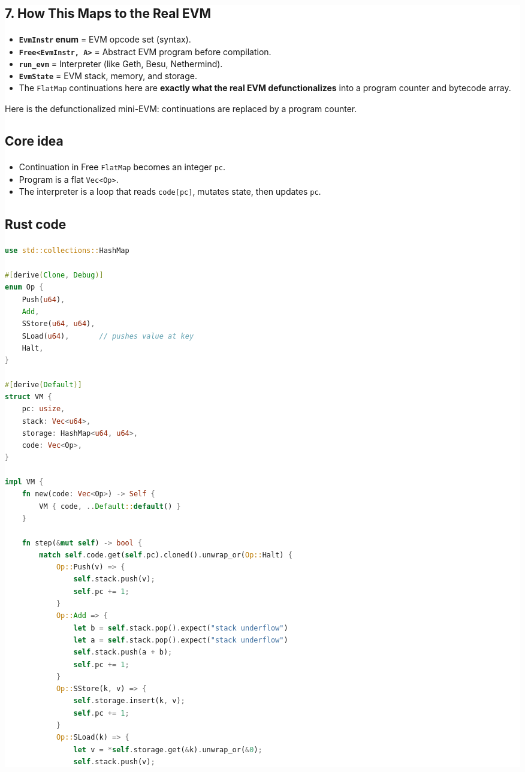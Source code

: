 ## 7. How This Maps to the Real EVM

* **`EvmInstr` enum** = EVM opcode set (syntax).
* **`Free<EvmInstr, A>`** = Abstract EVM program before compilation.
* **`run_evm`** = Interpreter (like Geth, Besu, Nethermind).
* **`EvmState`** = EVM stack, memory, and storage.
* The `FlatMap` continuations here are **exactly what the real EVM defunctionalizes** into a program counter and bytecode array.

Here is the defunctionalized mini-EVM: continuations are replaced by a program counter.

## Core idea

* Continuation in Free `FlatMap` becomes an integer `pc`.
* Program is a flat `Vec<Op>`.
* The interpreter is a loop that reads `code[pc]`, mutates state, then updates `pc`.

## Rust code

```rust
use std::collections::HashMap

#[derive(Clone, Debug)]
enum Op {
    Push(u64),
    Add,
    SStore(u64, u64),
    SLoad(u64),       // pushes value at key
    Halt,
}

#[derive(Default)]
struct VM {
    pc: usize,
    stack: Vec<u64>,
    storage: HashMap<u64, u64>,
    code: Vec<Op>,
}

impl VM {
    fn new(code: Vec<Op>) -> Self {
        VM { code, ..Default::default() }
    }

    fn step(&mut self) -> bool {
        match self.code.get(self.pc).cloned().unwrap_or(Op::Halt) {
            Op::Push(v) => {
                self.stack.push(v);
                self.pc += 1;
            }
            Op::Add => {
                let b = self.stack.pop().expect("stack underflow")
                let a = self.stack.pop().expect("stack underflow")
                self.stack.push(a + b);
                self.pc += 1;
            }
            Op::SStore(k, v) => {
                self.storage.insert(k, v);
                self.pc += 1;
            }
            Op::SLoad(k) => {
                let v = *self.storage.get(&k).unwrap_or(&0);
                self.stack.push(v);
```